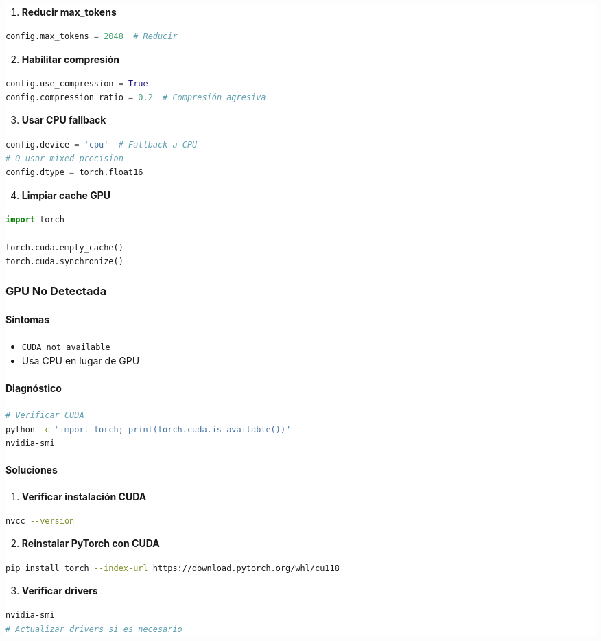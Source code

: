 1. **Reducir max_tokens**
```python
config.max_tokens = 2048  # Reducir
```

2. **Habilitar compresión**
```python
config.use_compression = True
config.compression_ratio = 0.2  # Compresión agresiva
```

3. **Usar CPU fallback**
```python
config.device = 'cpu'  # Fallback a CPU
# O usar mixed precision
config.dtype = torch.float16
```

4. **Limpiar cache GPU**
```python
import torch

torch.cuda.empty_cache()
torch.cuda.synchronize()
```

### GPU No Detectada

#### Síntomas
- `CUDA not available`
- Usa CPU en lugar de GPU

#### Diagnóstico

```bash
# Verificar CUDA
python -c "import torch; print(torch.cuda.is_available())"
nvidia-smi
```

#### Soluciones

1. **Verificar instalación CUDA**
```bash
nvcc --version
```

2. **Reinstalar PyTorch con CUDA**
```bash
pip install torch --index-url https://download.pytorch.org/whl/cu118
```

3. **Verificar drivers**
```bash
nvidia-smi
# Actualizar drivers si es necesario
```
